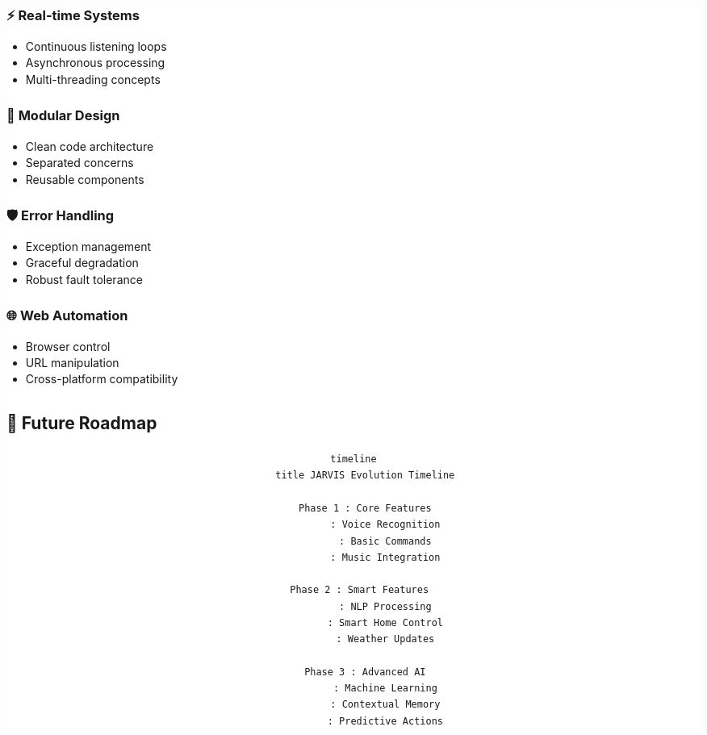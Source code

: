 ### ⚡ **Real-time Systems**
- Continuous listening loops
- Asynchronous processing
- Multi-threading concepts

</td>
</tr>
<tr>
<td align="center">

### 🧩 **Modular Design**
- Clean code architecture
- Separated concerns
- Reusable components

</td>
<td align="center">

### 🛡️ **Error Handling**
- Exception management
- Graceful degradation
- Robust fault tolerance

</td>
<td align="center">

### 🌐 **Web Automation**
- Browser control
- URL manipulation
- Cross-platform compatibility

</td>
</tr>
</table>

</div>

## 🌟 Future Roadmap

<div align="center">

```mermaid
timeline
    title JARVIS Evolution Timeline
    
    Phase 1 : Core Features
           : Voice Recognition
           : Basic Commands
           : Music Integration
    
    Phase 2 : Smart Features  
           : NLP Processing
           : Smart Home Control
           : Weather Updates
    
    Phase 3 : Advanced AI
           : Machine Learning
           : Contextual Memory
           : Predictive Actions
```
